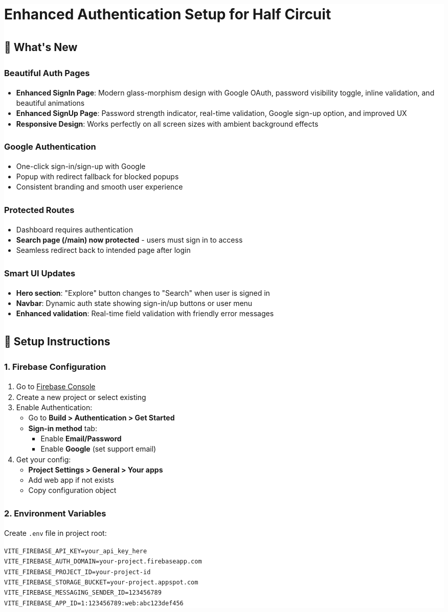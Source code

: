 # Enhanced Authentication Setup for Half Circuit

## 🎨 What's New

### Beautiful Auth Pages
- **Enhanced SignIn Page**: Modern glass-morphism design with Google OAuth, password visibility toggle, inline validation, and beautiful animations
- **Enhanced SignUp Page**: Password strength indicator, real-time validation, Google sign-up option, and improved UX
- **Responsive Design**: Works perfectly on all screen sizes with ambient background effects

### Google Authentication
- One-click sign-in/sign-up with Google
- Popup with redirect fallback for blocked popups
- Consistent branding and smooth user experience

### Protected Routes
- Dashboard requires authentication
- **Search page (/main) now protected** - users must sign in to access
- Seamless redirect back to intended page after login

### Smart UI Updates
- **Hero section**: "Explore" button changes to "Search" when user is signed in
- **Navbar**: Dynamic auth state showing sign-in/up buttons or user menu
- **Enhanced validation**: Real-time field validation with friendly error messages

## 🚀 Setup Instructions

### 1. Firebase Configuration

1. Go to [Firebase Console](https://console.firebase.google.com)
2. Create a new project or select existing
3. Enable Authentication:
   - Go to **Build > Authentication > Get Started**
   - **Sign-in method** tab:
     - Enable **Email/Password**
     - Enable **Google** (set support email)
4. Get your config:
   - **Project Settings > General > Your apps**
   - Add web app if not exists
   - Copy configuration object

### 2. Environment Variables

Create `.env` file in project root:

```env
VITE_FIREBASE_API_KEY=your_api_key_here
VITE_FIREBASE_AUTH_DOMAIN=your-project.firebaseapp.com
VITE_FIREBASE_PROJECT_ID=your-project-id
VITE_FIREBASE_STORAGE_BUCKET=your-project.appspot.com
VITE_FIREBASE_MESSAGING_SENDER_ID=123456789
VITE_FIREBASE_APP_ID=1:123456789:web:abc123def456
```
